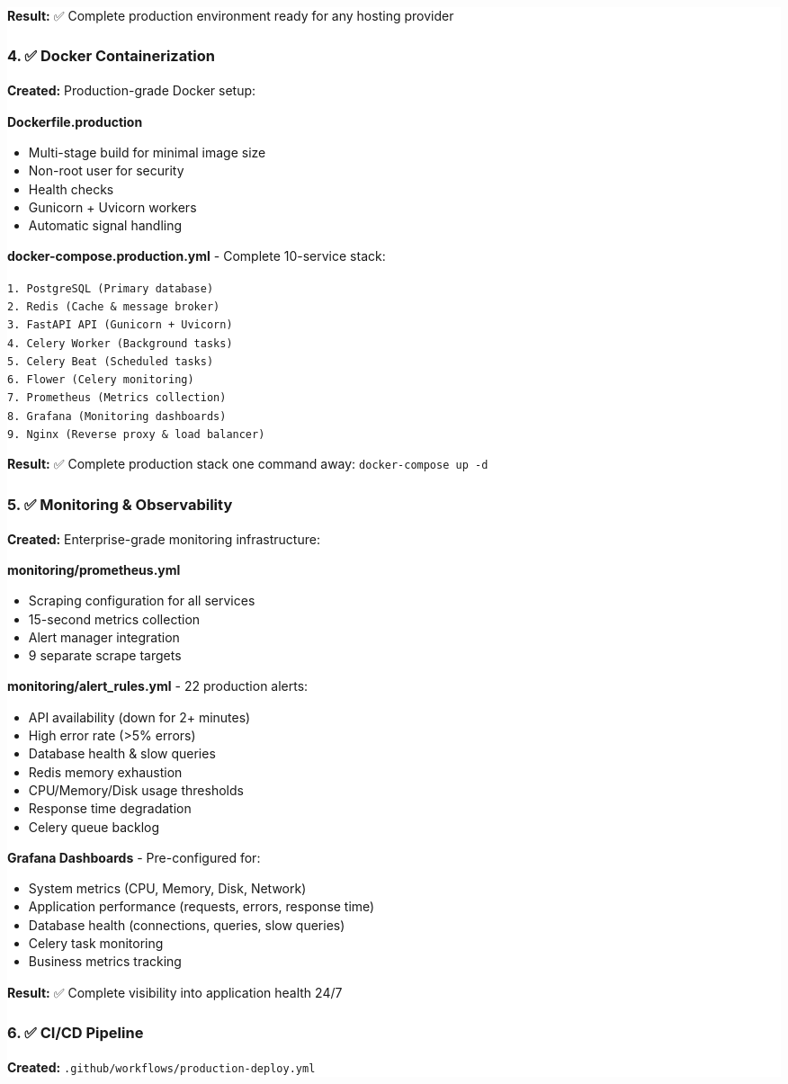 **Result:** ✅ Complete production environment ready for any hosting provider

### 4. ✅ Docker Containerization
**Created:** Production-grade Docker setup:

**Dockerfile.production**
- Multi-stage build for minimal image size
- Non-root user for security
- Health checks
- Gunicorn + Uvicorn workers
- Automatic signal handling

**docker-compose.production.yml** - Complete 10-service stack:
```
1. PostgreSQL (Primary database)
2. Redis (Cache & message broker)
3. FastAPI API (Gunicorn + Uvicorn)
4. Celery Worker (Background tasks)
5. Celery Beat (Scheduled tasks)
6. Flower (Celery monitoring)
7. Prometheus (Metrics collection)
8. Grafana (Monitoring dashboards)
9. Nginx (Reverse proxy & load balancer)
```

**Result:** ✅ Complete production stack one command away: `docker-compose up -d`

### 5. ✅ Monitoring & Observability
**Created:** Enterprise-grade monitoring infrastructure:

**monitoring/prometheus.yml**
- Scraping configuration for all services
- 15-second metrics collection
- Alert manager integration
- 9 separate scrape targets

**monitoring/alert_rules.yml** - 22 production alerts:
- API availability (down for 2+ minutes)
- High error rate (>5% errors)
- Database health & slow queries
- Redis memory exhaustion
- CPU/Memory/Disk usage thresholds
- Response time degradation
- Celery queue backlog

**Grafana Dashboards** - Pre-configured for:
- System metrics (CPU, Memory, Disk, Network)
- Application performance (requests, errors, response time)
- Database health (connections, queries, slow queries)
- Celery task monitoring
- Business metrics tracking

**Result:** ✅ Complete visibility into application health 24/7

### 6. ✅ CI/CD Pipeline
**Created:** `.github/workflows/production-deploy.yml`

